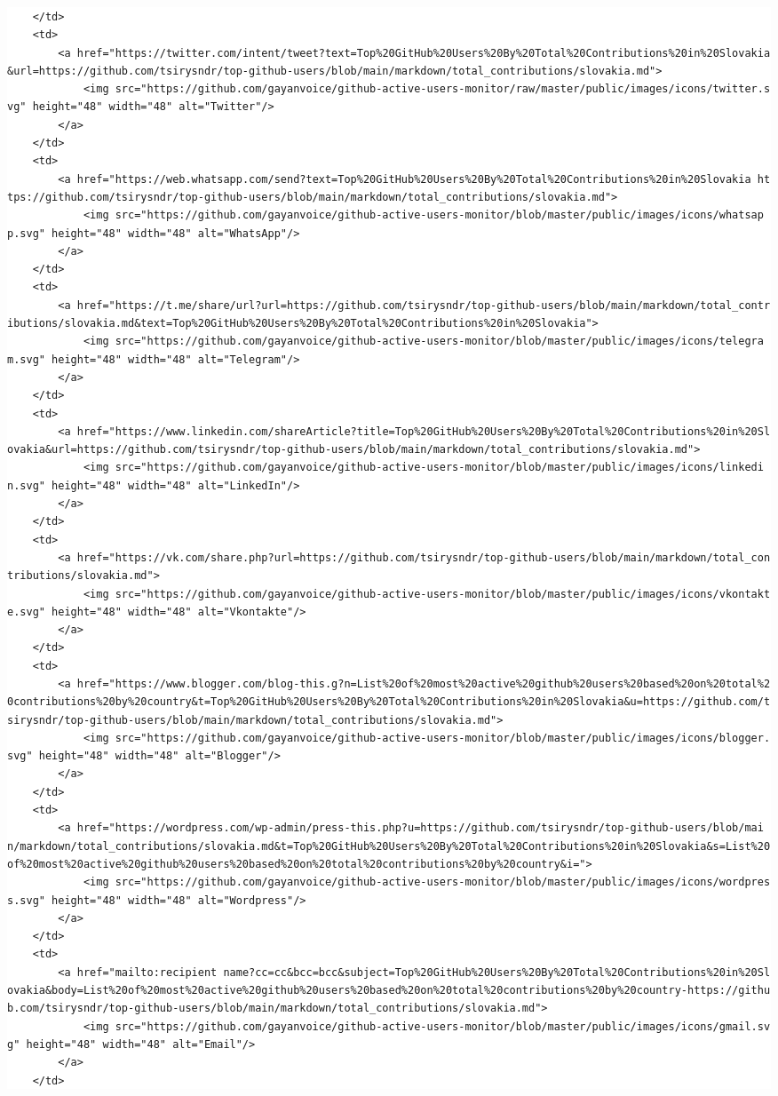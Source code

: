 		</td>
		<td>
			<a href="https://twitter.com/intent/tweet?text=Top%20GitHub%20Users%20By%20Total%20Contributions%20in%20Slovakia&url=https://github.com/tsirysndr/top-github-users/blob/main/markdown/total_contributions/slovakia.md">
				<img src="https://github.com/gayanvoice/github-active-users-monitor/raw/master/public/images/icons/twitter.svg" height="48" width="48" alt="Twitter"/>
			</a>
		</td>
		<td>
			<a href="https://web.whatsapp.com/send?text=Top%20GitHub%20Users%20By%20Total%20Contributions%20in%20Slovakia https://github.com/tsirysndr/top-github-users/blob/main/markdown/total_contributions/slovakia.md">
				<img src="https://github.com/gayanvoice/github-active-users-monitor/blob/master/public/images/icons/whatsapp.svg" height="48" width="48" alt="WhatsApp"/>
			</a>
		</td>
		<td>
			<a href="https://t.me/share/url?url=https://github.com/tsirysndr/top-github-users/blob/main/markdown/total_contributions/slovakia.md&text=Top%20GitHub%20Users%20By%20Total%20Contributions%20in%20Slovakia">
				<img src="https://github.com/gayanvoice/github-active-users-monitor/blob/master/public/images/icons/telegram.svg" height="48" width="48" alt="Telegram"/>
			</a>
		</td>
		<td>
			<a href="https://www.linkedin.com/shareArticle?title=Top%20GitHub%20Users%20By%20Total%20Contributions%20in%20Slovakia&url=https://github.com/tsirysndr/top-github-users/blob/main/markdown/total_contributions/slovakia.md">
				<img src="https://github.com/gayanvoice/github-active-users-monitor/blob/master/public/images/icons/linkedin.svg" height="48" width="48" alt="LinkedIn"/>
			</a>
		</td>
		<td>
			<a href="https://vk.com/share.php?url=https://github.com/tsirysndr/top-github-users/blob/main/markdown/total_contributions/slovakia.md">
				<img src="https://github.com/gayanvoice/github-active-users-monitor/blob/master/public/images/icons/vkontakte.svg" height="48" width="48" alt="Vkontakte"/>
			</a>
		</td>
		<td>
			<a href="https://www.blogger.com/blog-this.g?n=List%20of%20most%20active%20github%20users%20based%20on%20total%20contributions%20by%20country&t=Top%20GitHub%20Users%20By%20Total%20Contributions%20in%20Slovakia&u=https://github.com/tsirysndr/top-github-users/blob/main/markdown/total_contributions/slovakia.md">
				<img src="https://github.com/gayanvoice/github-active-users-monitor/blob/master/public/images/icons/blogger.svg" height="48" width="48" alt="Blogger"/>
			</a>
		</td>
		<td>
			<a href="https://wordpress.com/wp-admin/press-this.php?u=https://github.com/tsirysndr/top-github-users/blob/main/markdown/total_contributions/slovakia.md&t=Top%20GitHub%20Users%20By%20Total%20Contributions%20in%20Slovakia&s=List%20of%20most%20active%20github%20users%20based%20on%20total%20contributions%20by%20country&i=">
				<img src="https://github.com/gayanvoice/github-active-users-monitor/blob/master/public/images/icons/wordpress.svg" height="48" width="48" alt="Wordpress"/>
			</a>
		</td>
		<td>
			<a href="mailto:recipient name?cc=cc&bcc=bcc&subject=Top%20GitHub%20Users%20By%20Total%20Contributions%20in%20Slovakia&body=List%20of%20most%20active%20github%20users%20based%20on%20total%20contributions%20by%20country-https://github.com/tsirysndr/top-github-users/blob/main/markdown/total_contributions/slovakia.md">
				<img src="https://github.com/gayanvoice/github-active-users-monitor/blob/master/public/images/icons/gmail.svg" height="48" width="48" alt="Email"/>
			</a>
		</td>